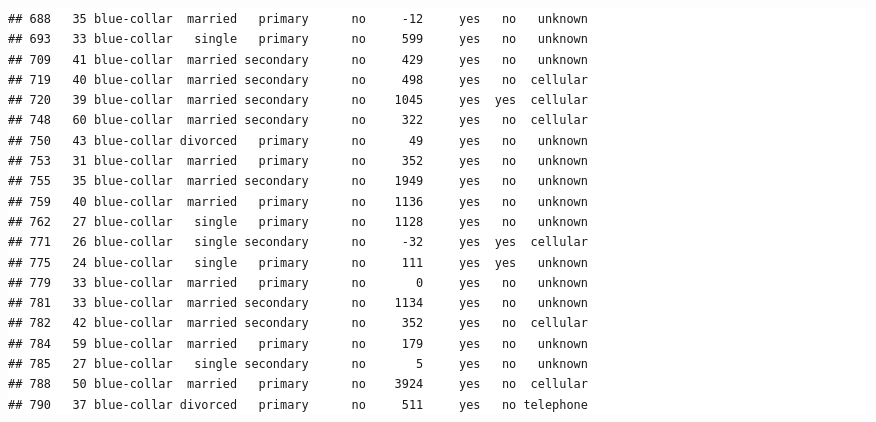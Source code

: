     ## 688   35 blue-collar  married   primary      no     -12     yes   no   unknown
    ## 693   33 blue-collar   single   primary      no     599     yes   no   unknown
    ## 709   41 blue-collar  married secondary      no     429     yes   no   unknown
    ## 719   40 blue-collar  married secondary      no     498     yes   no  cellular
    ## 720   39 blue-collar  married secondary      no    1045     yes  yes  cellular
    ## 748   60 blue-collar  married secondary      no     322     yes   no  cellular
    ## 750   43 blue-collar divorced   primary      no      49     yes   no   unknown
    ## 753   31 blue-collar  married   primary      no     352     yes   no   unknown
    ## 755   35 blue-collar  married secondary      no    1949     yes   no   unknown
    ## 759   40 blue-collar  married   primary      no    1136     yes   no   unknown
    ## 762   27 blue-collar   single   primary      no    1128     yes   no   unknown
    ## 771   26 blue-collar   single secondary      no     -32     yes  yes  cellular
    ## 775   24 blue-collar   single   primary      no     111     yes  yes   unknown
    ## 779   33 blue-collar  married   primary      no       0     yes   no   unknown
    ## 781   33 blue-collar  married secondary      no    1134     yes   no   unknown
    ## 782   42 blue-collar  married secondary      no     352     yes   no  cellular
    ## 784   59 blue-collar  married   primary      no     179     yes   no   unknown
    ## 785   27 blue-collar   single secondary      no       5     yes   no   unknown
    ## 788   50 blue-collar  married   primary      no    3924     yes   no  cellular
    ## 790   37 blue-collar divorced   primary      no     511     yes   no telephone